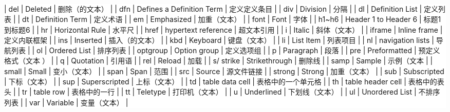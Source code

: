 | del         | Deleted                   | 删除（的文本）                 |
| dfn         | Defines a Definition Term | 定义定义条目                   |
| div         | Division                  | 分隔                           |
| dl          | Definition List           | 定义列表                       |
| dt          | Definition Term           | 定义术语                       |
| em          | Emphasized                | 加重（文本）                   |
| font        | Font                      | 字体                           |
| h1~h6       | Header 1 to Header 6      | 标题1到标题6                   |
| hr          | Horizontal Rule           | 水平尺                         |
| href        | hypertext reference       | 超文本引用                     |
| i           | Italic                    | 斜体（文本）                   |
| iframe      | Inline frame              | 定义内联框架                   |
| ins         | Inserted                  | 插入（的文本）                 |
| kbd         | Keyboard                  | 键盘（文本）                   |
| li          | List Item                 | 列表项目                       |
| nl          | navigation lists          | 导航列表                       |
| ol          | Ordered List              | 排序列表                       |
| optgroup    | Option group              | 定义选项组                     |
| p           | Paragraph                 | 段落                           |
| pre         | Preformatted              | 预定义格式（文本 ）            |
| q           | Quotation                 | 引用语                         |
| rel         | Reload                    | 加载                           |
| s/ strike   | Strikethrough             | 删除线                         |
| samp        | Sample                    | 示例（文本                     |
| small       | Small                     | 变小（文本）                   |
| span        | Span                      | 范围                           |
| src         | Source                    | 源文件链接                     |
| strong      | Strong                    | 加重（文本）                   |
| sub         | Subscripted               | 下标（文本）                   |
| sup         | Superscripted             | 上标（文本）                   |
| td          | table data cell           | 表格中的一个单元格             |
| th          | table header cell         | 表格中的表头                   |
| tr          | table row                 | 表格中的一行                   |
| tt          | Teletype                  | 打印机（文本）                 |
| u           | Underlined                | 下划线（文本）                 |
| ul          | Unordered List            | 不排序列表                     |
| var         | Variable                  | 变量（文本）                   |

